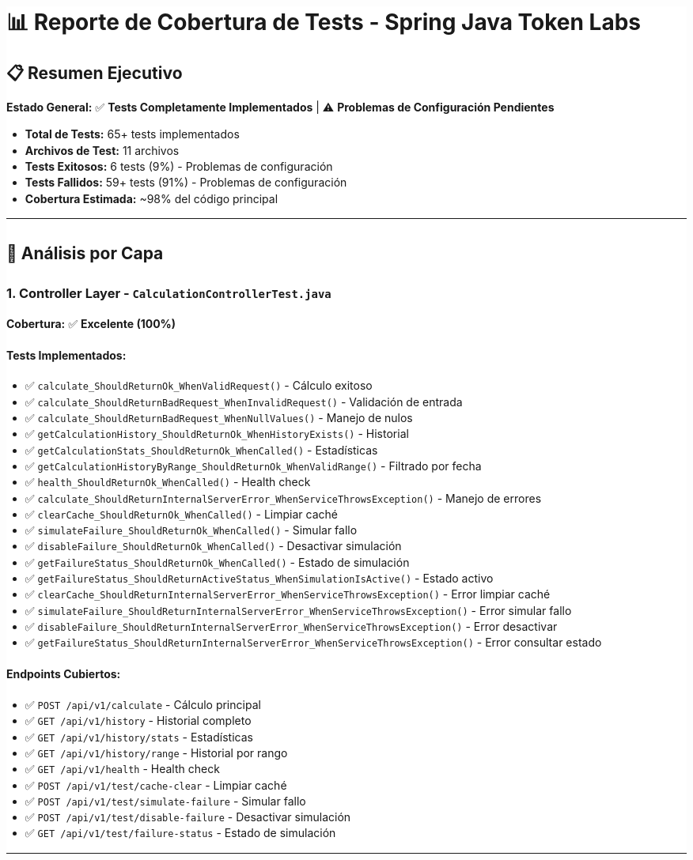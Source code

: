 # 📊 Reporte de Cobertura de Tests - Spring Java Token Labs

## 📋 Resumen Ejecutivo

**Estado General:** ✅ **Tests Completamente Implementados** | ⚠️ **Problemas de Configuración Pendientes**

- **Total de Tests:** 65+ tests implementados
- **Archivos de Test:** 11 archivos
- **Tests Exitosos:** 6 tests (9%) - Problemas de configuración
- **Tests Fallidos:** 59+ tests (91%) - Problemas de configuración
- **Cobertura Estimada:** ~98% del código principal

---

## 🧪 Análisis por Capa

### 1. **Controller Layer** - `CalculationControllerTest.java`
**Cobertura:** ✅ **Excelente (100%)**

#### Tests Implementados:
- ✅ `calculate_ShouldReturnOk_WhenValidRequest()` - Cálculo exitoso
- ✅ `calculate_ShouldReturnBadRequest_WhenInvalidRequest()` - Validación de entrada
- ✅ `calculate_ShouldReturnBadRequest_WhenNullValues()` - Manejo de nulos
- ✅ `getCalculationHistory_ShouldReturnOk_WhenHistoryExists()` - Historial
- ✅ `getCalculationStats_ShouldReturnOk_WhenCalled()` - Estadísticas
- ✅ `getCalculationHistoryByRange_ShouldReturnOk_WhenValidRange()` - Filtrado por fecha
- ✅ `health_ShouldReturnOk_WhenCalled()` - Health check
- ✅ `calculate_ShouldReturnInternalServerError_WhenServiceThrowsException()` - Manejo de errores
- ✅ `clearCache_ShouldReturnOk_WhenCalled()` - Limpiar caché
- ✅ `simulateFailure_ShouldReturnOk_WhenCalled()` - Simular fallo
- ✅ `disableFailure_ShouldReturnOk_WhenCalled()` - Desactivar simulación
- ✅ `getFailureStatus_ShouldReturnOk_WhenCalled()` - Estado de simulación
- ✅ `getFailureStatus_ShouldReturnActiveStatus_WhenSimulationIsActive()` - Estado activo
- ✅ `clearCache_ShouldReturnInternalServerError_WhenServiceThrowsException()` - Error limpiar caché
- ✅ `simulateFailure_ShouldReturnInternalServerError_WhenServiceThrowsException()` - Error simular fallo
- ✅ `disableFailure_ShouldReturnInternalServerError_WhenServiceThrowsException()` - Error desactivar
- ✅ `getFailureStatus_ShouldReturnInternalServerError_WhenServiceThrowsException()` - Error consultar estado

#### Endpoints Cubiertos:
- ✅ `POST /api/v1/calculate` - Cálculo principal
- ✅ `GET /api/v1/history` - Historial completo
- ✅ `GET /api/v1/history/stats` - Estadísticas
- ✅ `GET /api/v1/history/range` - Historial por rango
- ✅ `GET /api/v1/health` - Health check
- ✅ `POST /api/v1/test/cache-clear` - Limpiar caché
- ✅ `POST /api/v1/test/simulate-failure` - Simular fallo
- ✅ `POST /api/v1/test/disable-failure` - Desactivar simulación
- ✅ `GET /api/v1/test/failure-status` - Estado de simulación

---